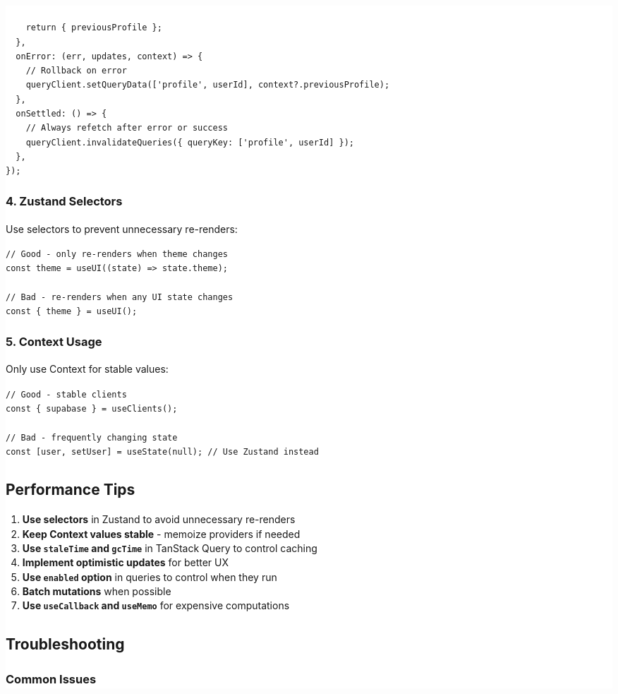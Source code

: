 ```tsx
    
    return { previousProfile };
  },
  onError: (err, updates, context) => {
    // Rollback on error
    queryClient.setQueryData(['profile', userId], context?.previousProfile);
  },
  onSettled: () => {
    // Always refetch after error or success
    queryClient.invalidateQueries({ queryKey: ['profile', userId] });
  },
});
```

### 4. Zustand Selectors

Use selectors to prevent unnecessary re-renders:

```tsx
// Good - only re-renders when theme changes
const theme = useUI((state) => state.theme);

// Bad - re-renders when any UI state changes
const { theme } = useUI();
```

### 5. Context Usage

Only use Context for stable values:

```tsx
// Good - stable clients
const { supabase } = useClients();

// Bad - frequently changing state
const [user, setUser] = useState(null); // Use Zustand instead
```

## Performance Tips

1. **Use selectors** in Zustand to avoid unnecessary re-renders
2. **Keep Context values stable** - memoize providers if needed
3. **Use `staleTime` and `gcTime`** in TanStack Query to control caching
4. **Implement optimistic updates** for better UX
5. **Use `enabled` option** in queries to control when they run
6. **Batch mutations** when possible
7. **Use `useCallback` and `useMemo`** for expensive computations

## Troubleshooting

### Common Issues
